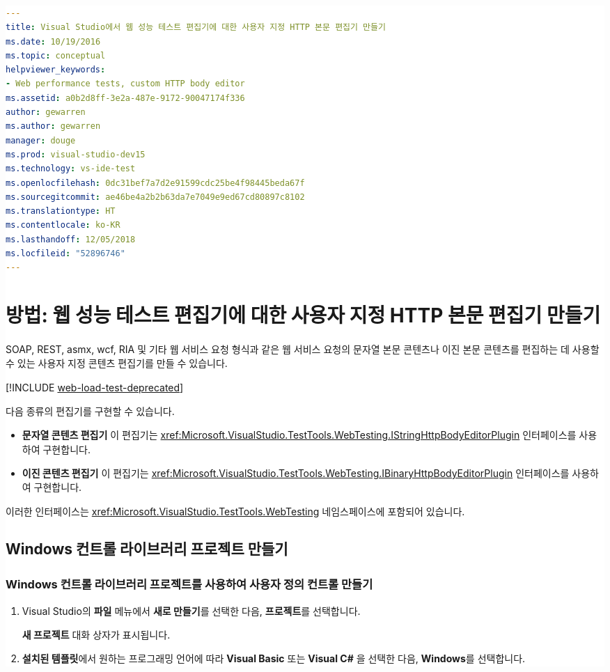 ```yaml
---
title: Visual Studio에서 웹 성능 테스트 편집기에 대한 사용자 지정 HTTP 본문 편집기 만들기
ms.date: 10/19/2016
ms.topic: conceptual
helpviewer_keywords:
- Web performance tests, custom HTTP body editor
ms.assetid: a0b2d8ff-3e2a-487e-9172-90047174f336
author: gewarren
ms.author: gewarren
manager: douge
ms.prod: visual-studio-dev15
ms.technology: vs-ide-test
ms.openlocfilehash: 0dc31bef7a7d2e91599cdc25be4f98445beda67f
ms.sourcegitcommit: ae46be4a2b2b63da7e7049e9ed67cd80897c8102
ms.translationtype: HT
ms.contentlocale: ko-KR
ms.lasthandoff: 12/05/2018
ms.locfileid: "52896746"
---
```

# <a name="how-to-create-a-custom-http-body-editor-for-the-web-performance-test-editor"></a>방법: 웹 성능 테스트 편집기에 대한 사용자 지정 HTTP 본문 편집기 만들기

SOAP, REST, asmx, wcf, RIA 및 기타 웹 서비스 요청 형식과 같은 웹 서비스 요청의 문자열 본문 콘텐츠나 이진 본문 콘텐츠를 편집하는 데 사용할 수 있는 사용자 지정 콘텐츠 편집기를 만들 수 있습니다.

[!INCLUDE [web-load-test-deprecated](includes/web-load-test-deprecated.md)]

다음 종류의 편집기를 구현할 수 있습니다.

-   **문자열 콘텐츠 편집기** 이 편집기는 <xref:Microsoft.VisualStudio.TestTools.WebTesting.IStringHttpBodyEditorPlugin> 인터페이스를 사용하여 구현합니다.

-   **이진 콘텐츠 편집기** 이 편집기는 <xref:Microsoft.VisualStudio.TestTools.WebTesting.IBinaryHttpBodyEditorPlugin> 인터페이스를 사용하여 구현합니다.

이러한 인터페이스는 <xref:Microsoft.VisualStudio.TestTools.WebTesting> 네임스페이스에 포함되어 있습니다.

## <a name="create-a-windows-control-library-project"></a>Windows 컨트롤 라이브러리 프로젝트 만들기

### <a name="create-a-user-control-by-using-a-windows-control-library-project"></a>Windows 컨트롤 라이브러리 프로젝트를 사용하여 사용자 정의 컨트롤 만들기

1. Visual Studio의 **파일** 메뉴에서 **새로 만들기**를 선택한 다음, **프로젝트**를 선택합니다.

    **새 프로젝트** 대화 상자가 표시됩니다.

2. **설치된 템플릿**에서 원하는 프로그래밍 언어에 따라 **Visual Basic** 또는 **Visual C#** 을 선택한 다음, **Windows**를 선택합니다.
